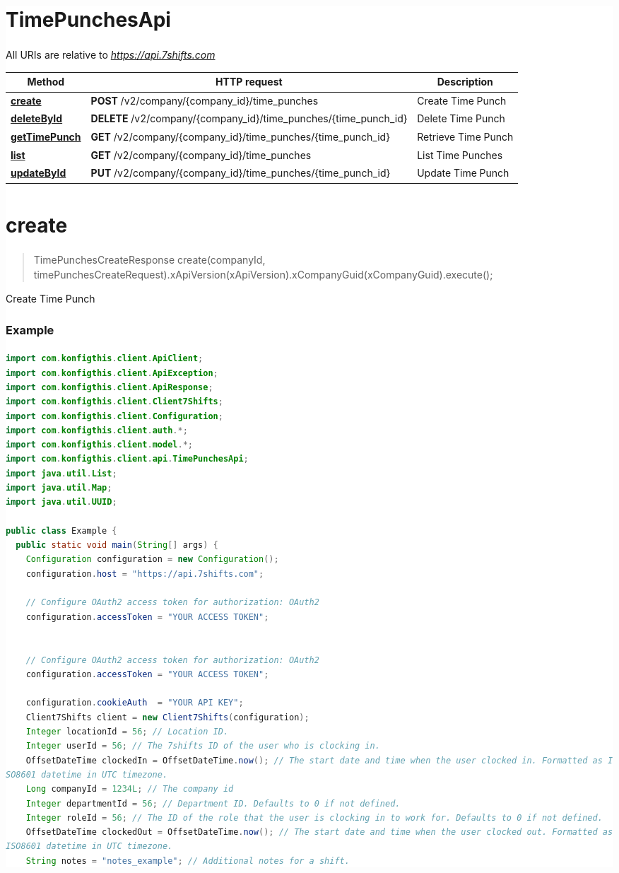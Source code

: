 # TimePunchesApi

All URIs are relative to *https://api.7shifts.com*

| Method | HTTP request | Description |
|------------- | ------------- | -------------|
| [**create**](TimePunchesApi.md#create) | **POST** /v2/company/{company_id}/time_punches | Create Time Punch |
| [**deleteById**](TimePunchesApi.md#deleteById) | **DELETE** /v2/company/{company_id}/time_punches/{time_punch_id} | Delete Time Punch |
| [**getTimePunch**](TimePunchesApi.md#getTimePunch) | **GET** /v2/company/{company_id}/time_punches/{time_punch_id} | Retrieve Time Punch |
| [**list**](TimePunchesApi.md#list) | **GET** /v2/company/{company_id}/time_punches | List Time Punches |
| [**updateById**](TimePunchesApi.md#updateById) | **PUT** /v2/company/{company_id}/time_punches/{time_punch_id} | Update Time Punch |


<a name="create"></a>
# **create**
> TimePunchesCreateResponse create(companyId, timePunchesCreateRequest).xApiVersion(xApiVersion).xCompanyGuid(xCompanyGuid).execute();

Create Time Punch

### Example
```java
import com.konfigthis.client.ApiClient;
import com.konfigthis.client.ApiException;
import com.konfigthis.client.ApiResponse;
import com.konfigthis.client.Client7Shifts;
import com.konfigthis.client.Configuration;
import com.konfigthis.client.auth.*;
import com.konfigthis.client.model.*;
import com.konfigthis.client.api.TimePunchesApi;
import java.util.List;
import java.util.Map;
import java.util.UUID;

public class Example {
  public static void main(String[] args) {
    Configuration configuration = new Configuration();
    configuration.host = "https://api.7shifts.com";
    
    // Configure OAuth2 access token for authorization: OAuth2
    configuration.accessToken = "YOUR ACCESS TOKEN";
    
    
    // Configure OAuth2 access token for authorization: OAuth2
    configuration.accessToken = "YOUR ACCESS TOKEN";
    
    configuration.cookieAuth  = "YOUR API KEY";
    Client7Shifts client = new Client7Shifts(configuration);
    Integer locationId = 56; // Location ID.
    Integer userId = 56; // The 7shifts ID of the user who is clocking in.
    OffsetDateTime clockedIn = OffsetDateTime.now(); // The start date and time when the user clocked in. Formatted as ISO8601 datetime in UTC timezone.
    Long companyId = 1234L; // The company id
    Integer departmentId = 56; // Department ID. Defaults to 0 if not defined.
    Integer roleId = 56; // The ID of the role that the user is clocking in to work for. Defaults to 0 if not defined.
    OffsetDateTime clockedOut = OffsetDateTime.now(); // The start date and time when the user clocked out. Formatted as ISO8601 datetime in UTC timezone.
    String notes = "notes_example"; // Additional notes for a shift.
```